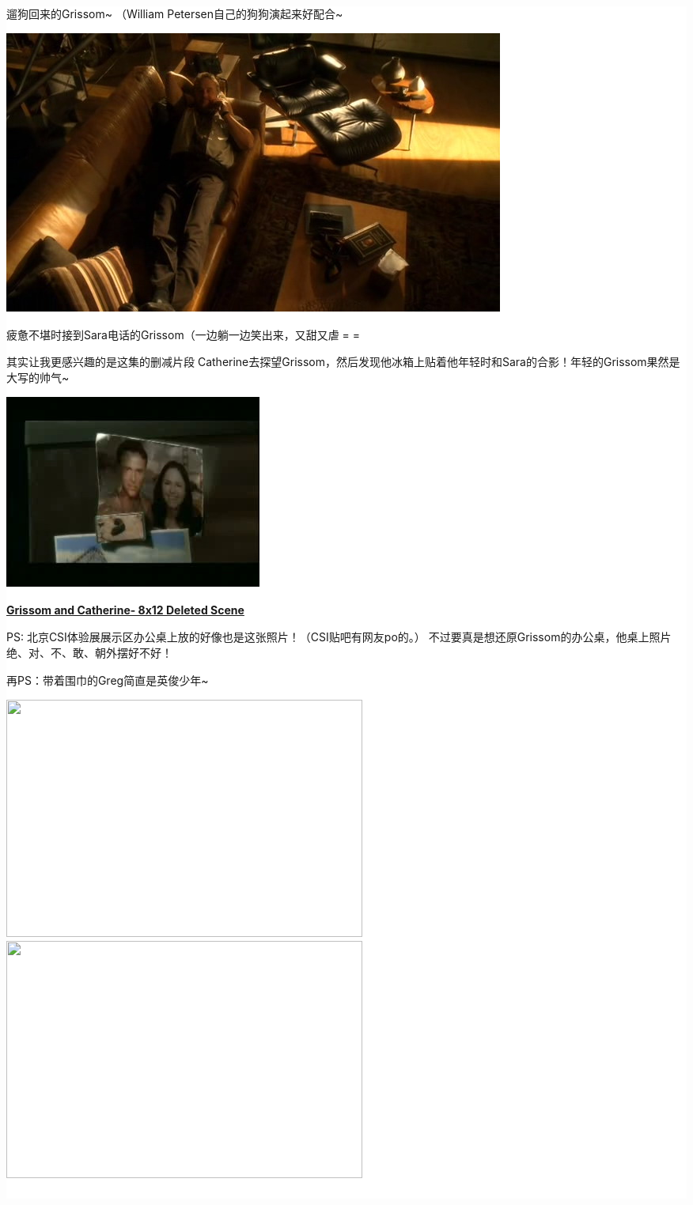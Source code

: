 遛狗回来的Grissom~ （William Petersen自己的狗狗演起来好配合~

![](./08/csi.s08e12.dvdr[00_43_42][20151210-215339-6].jpg) 

疲惫不堪时接到Sara电话的Grissom（一边躺一边笑出来，又甜又虐 = =


其实让我更感兴趣的是这集的删减片段
Catherine去探望Grissom，然后发现他冰箱上贴着他年轻时和Sara的合影！年轻的Grissom果然是大写的帅气~

![](./08/CSIDeletedScene[00_01_36][20151210-232004-1].jpg) 

**[Grissom and Catherine- 8x12 Deleted Scene](http://v.youku.com/v_show/id_XMTY4MzExMDQ2OA==.html)**

PS: 北京CSI体验展展示区办公桌上放的好像也是这张照片！（CSI贴吧有网友po的。）
不过要真是想还原Grissom的办公桌，他桌上照片绝、对、不、敢、朝外摆好不好！

再PS：带着围巾的Greg简直是英俊少年~

<div style={{ display: "flex", gap: 12 }}>
    <img
    style={{ boxShadow: "3px 3px 6px -3px black" }}
    height="300"
    width="450"
    src={greg2}
  />
  <img
    style={{ boxShadow: "3px 3px 6px -3px black" }}
    height="300"
    width="450"
    src={greg3}
  />
</div>
<br/>
